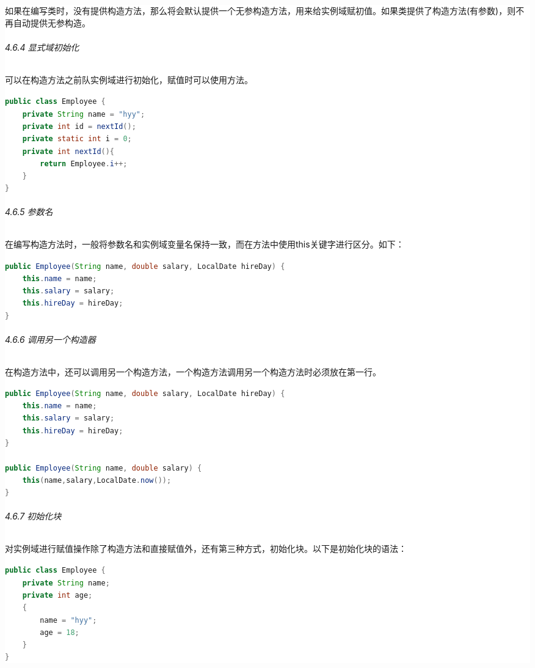 如果在编写类时，没有提供构造方法，那么将会默认提供一个无参构造方法，用来给实例域赋初值。如果类提供了构造方法(有参数)，则不再自动提供无参构造。

###### 4.6.4 显式域初始化

可以在构造方法之前队实例域进行初始化，赋值时可以使用方法。

```java
public class Employee {
    private String name = "hyy";
    private int id = nextId();
    private static int i = 0;
    private int nextId(){
        return Employee.i++;
    }
}
```

###### 4.6.5 参数名

在编写构造方法时，一般将参数名和实例域变量名保持一致，而在方法中使用this关键字进行区分。如下：

```java
public Employee(String name, double salary, LocalDate hireDay) {
    this.name = name;
    this.salary = salary;
    this.hireDay = hireDay;
}
```

###### 4.6.6 调用另一个构造器

在构造方法中，还可以调用另一个构造方法，一个构造方法调用另一个构造方法时必须放在第一行。

```java
public Employee(String name, double salary, LocalDate hireDay) {
    this.name = name;
    this.salary = salary;
    this.hireDay = hireDay;
}

public Employee(String name, double salary) {
    this(name,salary,LocalDate.now());
}
```

###### 4.6.7 初始化块

对实例域进行赋值操作除了构造方法和直接赋值外，还有第三种方式，初始化块。以下是初始化块的语法：

```java
public class Employee {
    private String name;
    private int age;
    {
        name = "hyy";
        age = 18;
    }
}
```
